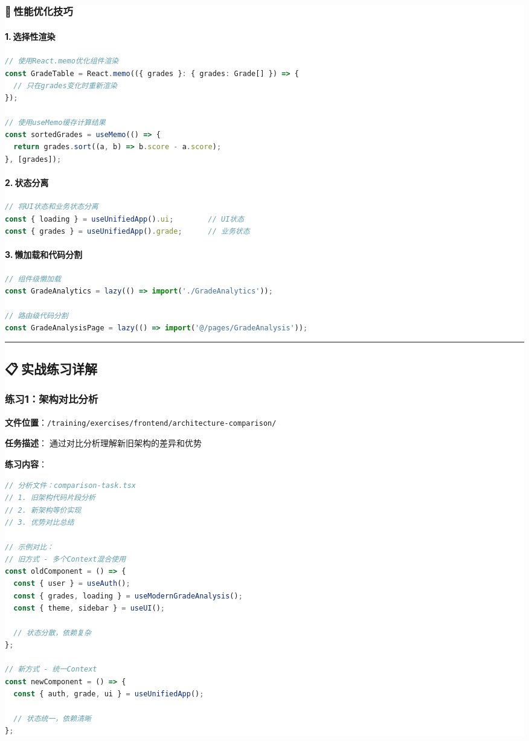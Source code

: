 ### 🚀 性能优化技巧

#### 1. 选择性渲染
```typescript
// 使用React.memo优化组件渲染
const GradeTable = React.memo(({ grades }: { grades: Grade[] }) => {
  // 只在grades变化时重新渲染
});

// 使用useMemo缓存计算结果
const sortedGrades = useMemo(() => {
  return grades.sort((a, b) => b.score - a.score);
}, [grades]);
```

#### 2. 状态分离
```typescript
// 将UI状态和业务状态分离
const { loading } = useUnifiedApp().ui;        // UI状态
const { grades } = useUnifiedApp().grade;      // 业务状态
```

#### 3. 懒加载和代码分割
```typescript
// 组件级懒加载
const GradeAnalytics = lazy(() => import('./GradeAnalytics'));

// 路由级代码分割
const GradeAnalysisPage = lazy(() => import('@/pages/GradeAnalysis'));
```

---

## 📋 实战练习详解

### 练习1：架构对比分析

**文件位置**：`/training/exercises/frontend/architecture-comparison/`

**任务描述**：
通过对比分析理解新旧架构的差异和优势

**练习内容**：
```typescript
// 分析文件：comparison-task.tsx
// 1. 旧架构代码片段分析
// 2. 新架构等价实现
// 3. 优势对比总结

// 示例对比：
// 旧方式 - 多个Context混合使用
const oldComponent = () => {
  const { user } = useAuth();
  const { grades, loading } = useModernGradeAnalysis();
  const { theme, sidebar } = useUI();
  
  // 状态分散，依赖复杂
};

// 新方式 - 统一Context
const newComponent = () => {
  const { auth, grade, ui } = useUnifiedApp();
  
  // 状态统一，依赖清晰
};
```
